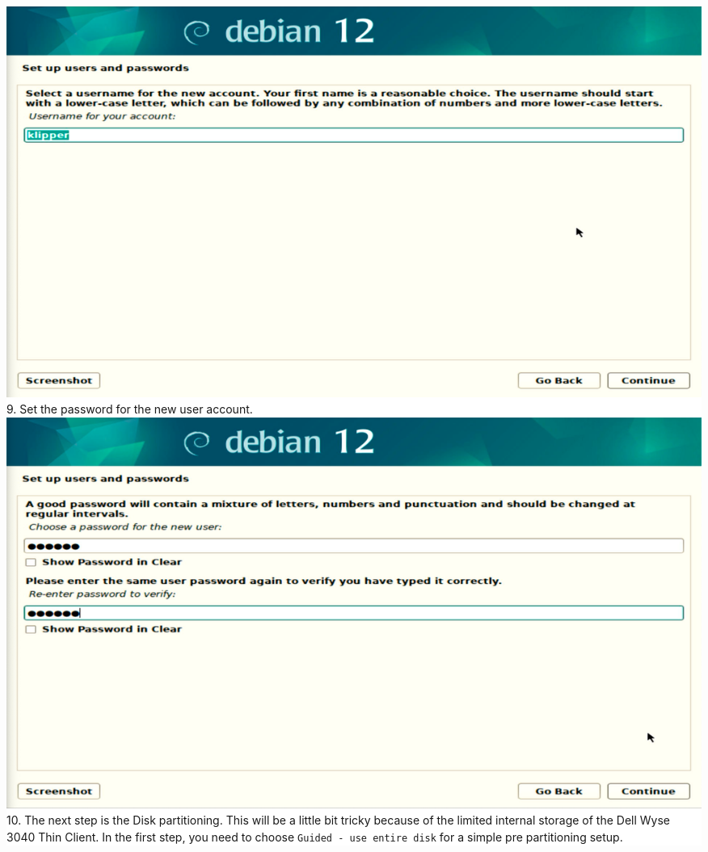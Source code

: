    ![Debian 12 Username](img/debian-12-username.png)
9. Set the password for the new user account.
   ![Debian 12 User Password](img/debian-12-user-password.png)
10. The next step is the Disk partitioning. This will be a little bit tricky
    because of the limited internal storage of the Dell Wyse 3040 Thin Client.
    In the first step, you need to choose `Guided - use entire disk` for a simple
    pre partitioning setup.